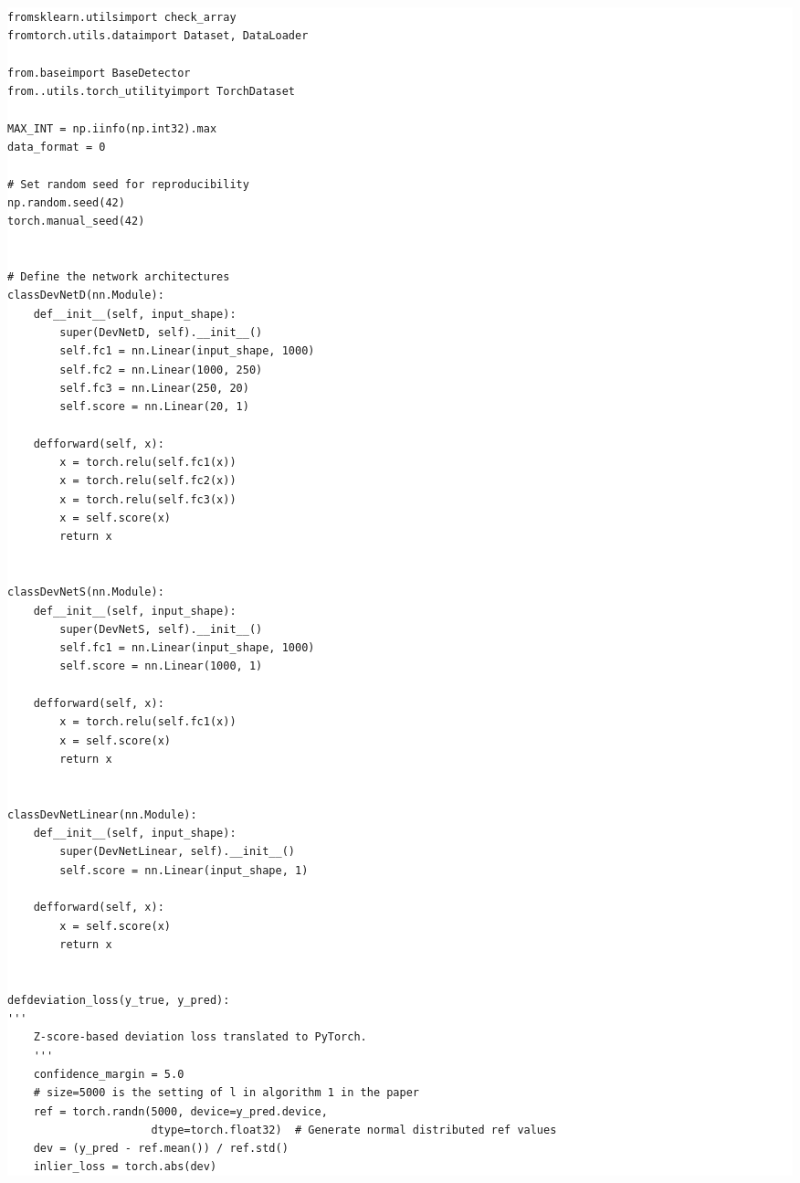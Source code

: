 ```
fromsklearn.utilsimport check_array
fromtorch.utils.dataimport Dataset, DataLoader

from.baseimport BaseDetector
from..utils.torch_utilityimport TorchDataset

MAX_INT = np.iinfo(np.int32).max
data_format = 0

# Set random seed for reproducibility
np.random.seed(42)
torch.manual_seed(42)


# Define the network architectures
classDevNetD(nn.Module):
    def__init__(self, input_shape):
        super(DevNetD, self).__init__()
        self.fc1 = nn.Linear(input_shape, 1000)
        self.fc2 = nn.Linear(1000, 250)
        self.fc3 = nn.Linear(250, 20)
        self.score = nn.Linear(20, 1)

    defforward(self, x):
        x = torch.relu(self.fc1(x))
        x = torch.relu(self.fc2(x))
        x = torch.relu(self.fc3(x))
        x = self.score(x)
        return x


classDevNetS(nn.Module):
    def__init__(self, input_shape):
        super(DevNetS, self).__init__()
        self.fc1 = nn.Linear(input_shape, 1000)
        self.score = nn.Linear(1000, 1)

    defforward(self, x):
        x = torch.relu(self.fc1(x))
        x = self.score(x)
        return x


classDevNetLinear(nn.Module):
    def__init__(self, input_shape):
        super(DevNetLinear, self).__init__()
        self.score = nn.Linear(input_shape, 1)

    defforward(self, x):
        x = self.score(x)
        return x


defdeviation_loss(y_true, y_pred):
'''
    Z-score-based deviation loss translated to PyTorch.
    '''
    confidence_margin = 5.0
    # size=5000 is the setting of l in algorithm 1 in the paper
    ref = torch.randn(5000, device=y_pred.device,
                      dtype=torch.float32)  # Generate normal distributed ref values
    dev = (y_pred - ref.mean()) / ref.std()
    inlier_loss = torch.abs(dev)
```